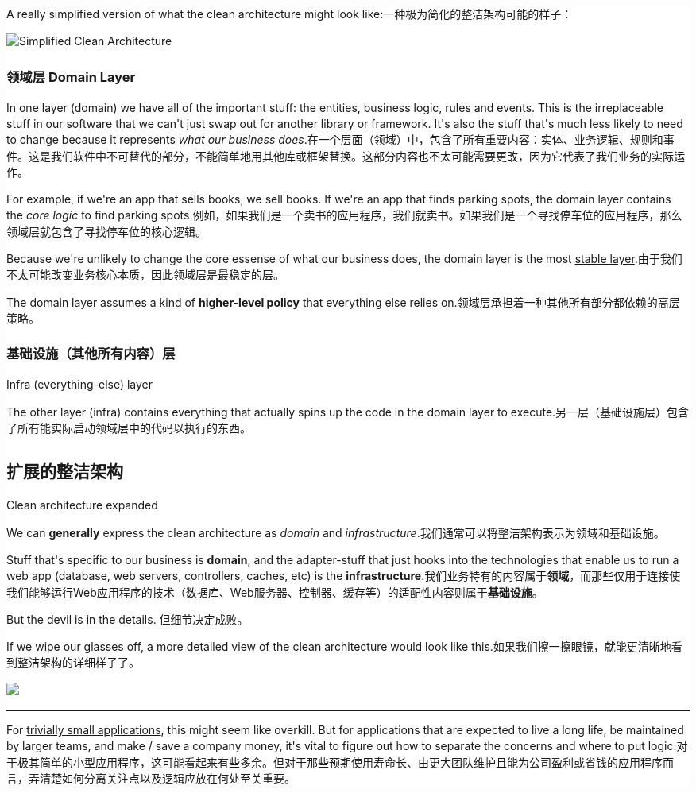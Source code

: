 A really simplified version of what the clean architecture might look like:一种极为简化的整洁架构可能的样子：

![Simplified Clean Architecture](https://khalilstemmler.com/img/blog/clean-architecture/group.svg)

### 领域层 Domain Layer

In one layer (domain) we have all of the important stuff: the entities, business logic, rules and events. This is the irreplaceable stuff in our software that we can't just swap out for another library or framework. It's also the stuff that's much less likely to need to change because it represents _what our business does_.在一个层面（领域）中，包含了所有重要内容：实体、业务逻辑、规则和事件。这是我们软件中不可替代的部分，不能简单地用其他库或框架替换。这部分内容也不太可能需要更改，因为它代表了我们业务的实际运作。

For example, if we're an app that sells books, we sell books. If we're an app that finds parking spots, the domain layer contains the _core logic_ to find parking spots.例如，如果我们是一个卖书的应用程序，我们就卖书。如果我们是一个寻找停车位的应用程序，那么领域层就包含了寻找停车位的核心逻辑。

Because we're unlikely to change the core essense of what our business does, the domain layer is the most [stable layer](https://khalilstemmler.com/wiki/stable-dependency-principle/).由于我们不太可能改变业务核心本质，因此领域层是最[稳定的层](https://khalilstemmler.com/wiki/stable-dependency-principle/)。

The domain layer assumes a kind of **higher-level policy** that everything else relies on.领域层承担着一种其他所有部分都依赖的高层策略。

### 基础设施（其他所有内容）层
Infra (everything-else) layer

The other layer (infra) contains everything that actually spins up the code in the domain layer to execute.另一层（基础设施层）包含了所有能实际启动领域层中的代码以执行的东西。

## 扩展的整洁架构
Clean architecture expanded

We can **generally** express the clean architecture as _domain_ and _infrastructure_.我们通常可以将整洁架构表示为领域和基础设施。

Stuff that's specific to our business is **domain**, and the adapter-stuff that just hooks into the technologies that enable us to run a web app (database, web servers, controllers, caches, etc) is the **infrastructure**.我们业务特有的内容属于**领域**，而那些仅用于连接使我们能够运行Web应用程序的技术（数据库、Web服务器、控制器、缓存等）的适配性内容则属于**基础设施**。

But the devil is in the details. 但细节决定成败。

If we wipe our glasses off, a more detailed view of the clean architecture would look like this.如果我们擦一擦眼镜，就能更清晰地看到整洁架构的详细样子了。

![](https://khalilstemmler.com/img/blog/software-architecture-design/app-logic-layers.svg)

---

For [trivially small applications](https://khalilstemmler.com/articles/enterprise-typescript-nodejs/when-crud-mvc-isnt-enough/), this might seem like overkill. But for applications that are expected to live a long life, be maintained by larger teams, and make / save a company money, it's vital to figure out how to separate the concerns and where to put logic.对于[极其简单的小型应用程序](https://khalilstemmler.com/articles/enterprise-typescript-nodejs/when-crud-mvc-isnt-enough/)，这可能看起来有些多余。但对于那些预期使用寿命长、由更大团队维护且能为公司盈利或省钱的应用程序而言，弄清楚如何分离关注点以及逻辑应放在何处至关重要。

